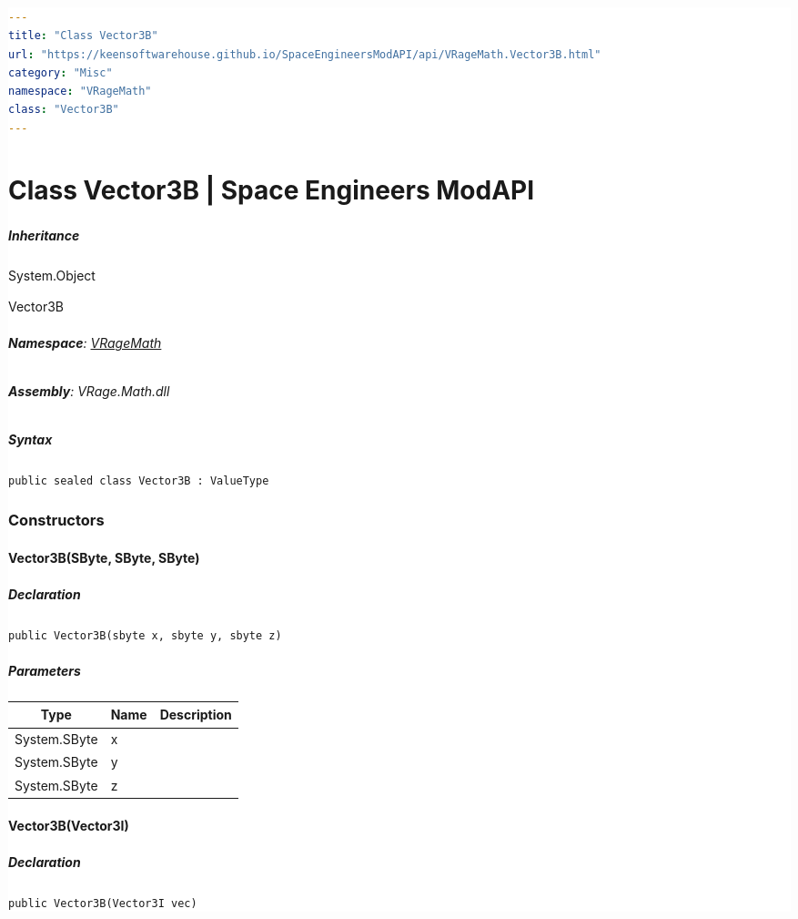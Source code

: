 ```yaml
---
title: "Class Vector3B"
url: "https://keensoftwarehouse.github.io/SpaceEngineersModAPI/api/VRageMath.Vector3B.html"
category: "Misc"
namespace: "VRageMath"
class: "Vector3B"
---
```


# Class Vector3B | Space Engineers ModAPI

##### Inheritance

System.Object

Vector3B

###### **Namespace**: [VRageMath](https://keensoftwarehouse.github.io/SpaceEngineersModAPI/api/VRageMath.html)

###### **Assembly**: VRage.Math.dll

##### Syntax

```
public sealed class Vector3B : ValueType
```

### Constructors

#### Vector3B(SByte, SByte, SByte)

##### Declaration

```
public Vector3B(sbyte x, sbyte y, sbyte z)
```

##### Parameters

| Type | Name | Description |
| --- | --- | --- |
| System.SByte | x   |     |
| System.SByte | y   |     |
| System.SByte | z   |     |

#### Vector3B(Vector3I)

##### Declaration

```
public Vector3B(Vector3I vec)
```
